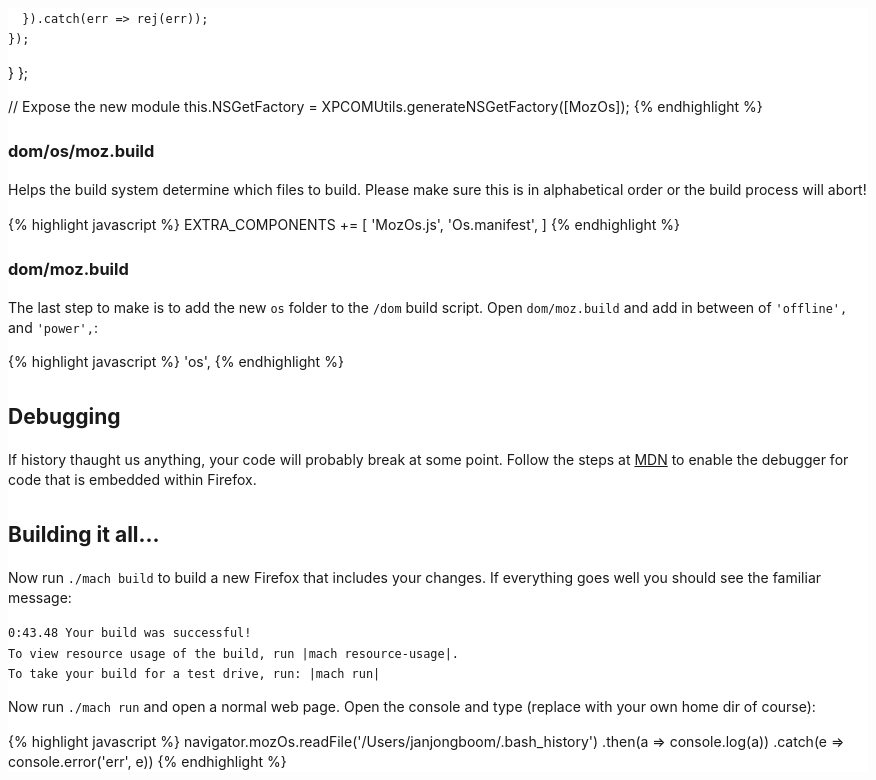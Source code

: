       }).catch(err => rej(err));
    });
  }
};

// Expose the new module
this.NSGetFactory = XPCOMUtils.generateNSGetFactory([MozOs]);
{% endhighlight %}

### dom/os/moz.build

Helps the build system determine which files to build. Please make sure this is in alphabetical order or the build process will abort!

{% highlight javascript %}
EXTRA_COMPONENTS += [
 'MozOs.js',
 'Os.manifest',
]
{% endhighlight %}

### dom/moz.build

The last step to make is to add the new `os` folder to the `/dom` build script. Open `dom/moz.build` and add in between of `'offline',` and `'power',`:

{% highlight javascript %}
'os',
{% endhighlight %}

## Debugging

If history thaught us anything, your code will probably break at some point. Follow the steps at [MDN](https://developer.mozilla.org/en/docs/Debugging_JavaScript) to enable the debugger for code that is embedded within Firefox.

## Building it all...

Now run `./mach build` to build a new Firefox that includes your changes. If everything goes well you should see the familiar message:

    0:43.48 Your build was successful!
    To view resource usage of the build, run |mach resource-usage|.
    To take your build for a test drive, run: |mach run|

Now run `./mach run` and open a normal web page. Open the console and type (replace with your own home dir of course):

{% highlight javascript %}
navigator.mozOs.readFile('/Users/janjongboom/.bash_history')
  .then(a => console.log(a))
  .catch(e => console.error('err', e))
{% endhighlight %}
